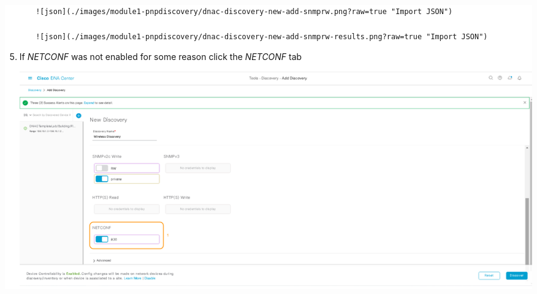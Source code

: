           ![json](./images/module1-pnpdiscovery/dnac-discovery-new-add-snmprw.png?raw=true "Import JSON")

           ![json](./images/module1-pnpdiscovery/dnac-discovery-new-add-snmprw-results.png?raw=true "Import JSON")

   5. If *NETCONF* was not enabled for some reason click the *NETCONF* tab

      ![json](./images/module1-pnpdiscovery/dnac-discovery-new-add-netconf-results.png?raw=true "Import JSON")
